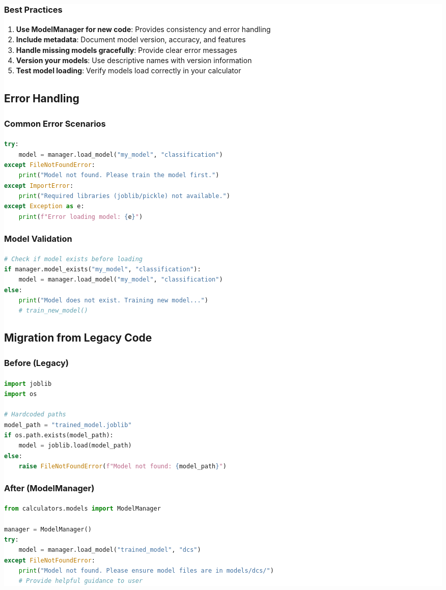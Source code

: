 ### Best Practices

1. **Use ModelManager for new code**: Provides consistency and error handling
2. **Include metadata**: Document model version, accuracy, and features
3. **Handle missing models gracefully**: Provide clear error messages
4. **Version your models**: Use descriptive names with version information
5. **Test model loading**: Verify models load correctly in your calculator

## Error Handling

### Common Error Scenarios

```python
try:
    model = manager.load_model("my_model", "classification")
except FileNotFoundError:
    print("Model not found. Please train the model first.")
except ImportError:
    print("Required libraries (joblib/pickle) not available.")
except Exception as e:
    print(f"Error loading model: {e}")
```

### Model Validation

```python
# Check if model exists before loading
if manager.model_exists("my_model", "classification"):
    model = manager.load_model("my_model", "classification")
else:
    print("Model does not exist. Training new model...")
    # train_new_model()
```

## Migration from Legacy Code

### Before (Legacy)
```python
import joblib
import os

# Hardcoded paths
model_path = "trained_model.joblib"
if os.path.exists(model_path):
    model = joblib.load(model_path)
else:
    raise FileNotFoundError(f"Model not found: {model_path}")
```

### After (ModelManager)
```python
from calculators.models import ModelManager

manager = ModelManager()
try:
    model = manager.load_model("trained_model", "dcs")
except FileNotFoundError:
    print("Model not found. Please ensure model files are in models/dcs/")
    # Provide helpful guidance to user
```

